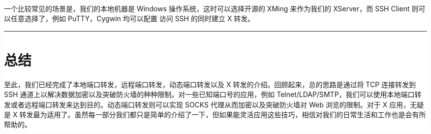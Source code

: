 一个比较常见的场景是，我们的本地机器是 Windows 操作系统，这时可以选择开源的 XMing 来作为我们的 XServer，而 SSH Client 则可以任意选择了，例如 PuTTY，Cygwin 均可以配置 访问 SSH 的同时建立 X 转发。

---
# 总结

至此，我们已经完成了本地端口转发，远程端口转发，动态端口转发以及 X 转发的介绍。回顾起来，总的思路是通过将 TCP 连接转发到 SSH 通道上以解决数据加密以及突破防火墙的种种限制。对一些已知端口号的应用，例如 Telnet/LDAP/SMTP，我们可以使用本地端口转发或者远程端口转发来达到目的。动态端口转发则可以实现 SOCKS 代理从而加密以及突破防火墙对 Web 浏览的限制。对于 X 应用，无疑是 X 转发最为适用了。虽然每一部分我们都只是简单的介绍了一下，但如果能灵活应用这些技巧，相信对我们的日常生活和工作也是会有所帮助的。
